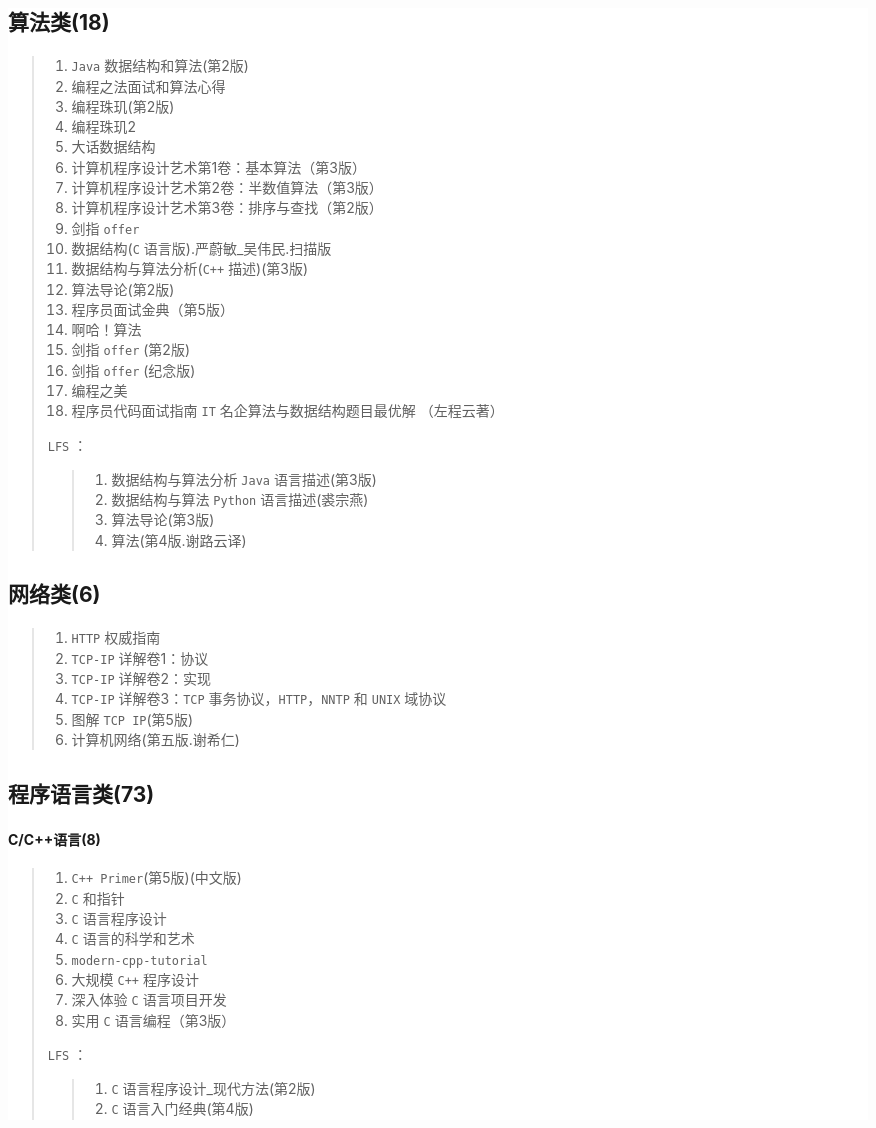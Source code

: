 ## 算法类(18)

> 1. `Java` 数据结构和算法(第2版)
> 2. 编程之法面试和算法心得
> 3. 编程珠玑(第2版)
> 4. 编程珠玑2
> 5. 大话数据结构
> 6. 计算机程序设计艺术第1卷：基本算法（第3版）
> 7. 计算机程序设计艺术第2卷：半数值算法（第3版）
> 8. 计算机程序设计艺术第3卷：排序与查找（第2版）
> 9. 剑指 `offer`
> 10. 数据结构(`C` 语言版).严蔚敏_吴伟民.扫描版
> 11. 数据结构与算法分析(`C++` 描述)(第3版)
> 12. 算法导论(第2版)
> 13. 程序员面试金典（第5版）
> 14. 啊哈！算法
> 15. 剑指 `offer` (第2版)
> 16. 剑指 `offer` (纪念版)
> 17. 编程之美
> 18. 程序员代码面试指南 `IT` 名企算法与数据结构题目最优解 （左程云著）
>
> `LFS` ：
>
> > 1. 数据结构与算法分析 `Java` 语言描述(第3版)
> > 2. 数据结构与算法 `Python` 语言描述(裘宗燕)
> > 3. 算法导论(第3版)
> > 4. 算法(第4版.谢路云译)

## 网络类(6)

> 1. `HTTP` 权威指南
> 2. `TCP-IP` 详解卷1：协议
> 3. `TCP-IP` 详解卷2：实现
> 4. `TCP-IP` 详解卷3：`TCP` 事务协议，`HTTP`，`NNTP` 和 `UNIX` 域协议
> 5. 图解 `TCP IP`(第5版)
> 6. 计算机网络(第五版.谢希仁)

## 程序语言类(73)

#### C/C++语言(8)

> 1. `C++ Primer`(第5版)(中文版)
> 2. `C` 和指针
> 3. `C` 语言程序设计
> 4. `C` 语言的科学和艺术
> 5. `modern-cpp-tutorial`
> 6. 大规模 `C++` 程序设计
> 7. 深入体验 `C` 语言项目开发
> 8. 实用 `C` 语言编程（第3版）
>
> `LFS` ：
>
> > 1. `C` 语言程序设计_现代方法(第2版)
> > 2. `C` 语言入门经典(第4版)
